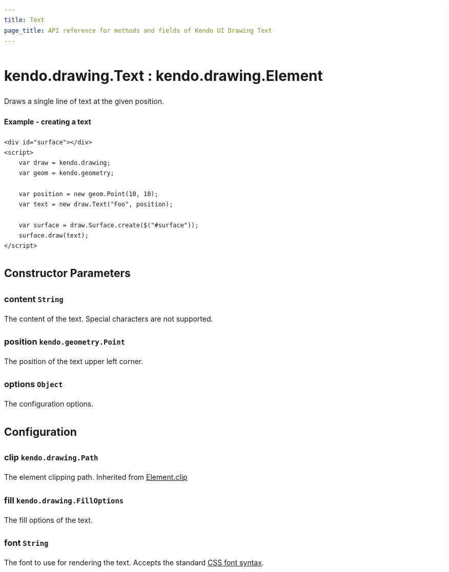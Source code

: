 ```yaml
---
title: Text
page_title: API reference for methods and fields of Kendo UI Drawing Text
---
```


# kendo.drawing.Text : kendo.drawing.Element
Draws a single line of text at the given position.

#### Example - creating a text
    <div id="surface"></div>
    <script>
        var draw = kendo.drawing;
        var geom = kendo.geometry;

        var position = new geom.Point(10, 10);
        var text = new draw.Text("Foo", position);

        var surface = draw.Surface.create($("#surface"));
        surface.draw(text);
    </script>

## Constructor Parameters

### content `String`
The content of the text. Special characters are not supported.

### position `kendo.geometry.Point`
The position of the text upper left corner.

### options `Object`
The configuration options.

## Configuration

### clip `kendo.drawing.Path`
The element clipping path.
Inherited from [Element.clip](element#configuration-clip)

### fill `kendo.drawing.FillOptions`
The fill options of the text.

### font `String`
The font to use for rendering the text.
Accepts the standard [CSS font syntax](https://developer.mozilla.org/en-US/docs/Web/CSS/font#Syntax).

